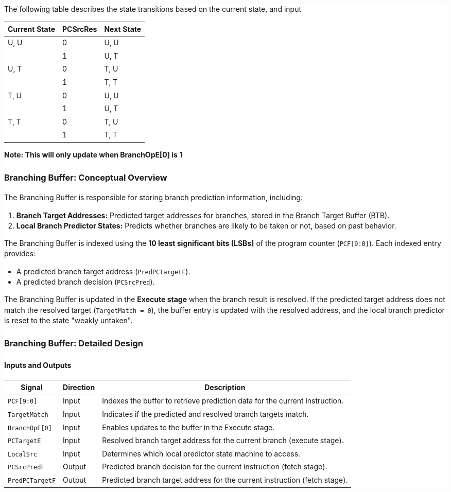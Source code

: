 The following table describes the state transitions based on the current state, and input

| Current State | PCSrcRes | Next State |
|---------------|----------|------------|
| U, U          | 0        | U, U       |
|               | 1        | U, T       |
| U, T          | 0        | T, U       |
|               | 1        | T, T       |
| T, U          | 0        | U, U       |
|               | 1        | U, T       |
| T, T          | 0        | T, U       |
|               | 1        | T, T       |

**Note: This will only update when BranchOpE[0] is 1**

### **Branching Buffer: Conceptual Overview**

The Branching Buffer is responsible for storing branch prediction information, including:
1. **Branch Target Addresses:** Predicted target addresses for branches, stored in the Branch Target Buffer (BTB).
2. **Local Branch Predictor States:** Predicts whether branches are likely to be taken or not, based on past behavior.

The Branching Buffer is indexed using the **10 least significant bits (LSBs)** of the program counter (`PCF[9:0]`). Each indexed entry provides:
- A predicted branch target address (`PredPCTargetF`).
- A predicted branch decision (`PCSrcPred`).

The Branching Buffer is updated in the **Execute stage** when the branch result is resolved. If the predicted target address does not match the resolved target (`TargetMatch = 0`), the buffer entry is updated with the resolved address, and the local branch predictor is reset to the state "weakly untaken".

### **Branching Buffer: Detailed Design**

#### **Inputs and Outputs**
| Signal         | Direction  | Description                                                                 |
|----------------|------------|-----------------------------------------------------------------------------|
| `PCF[9:0]`     | Input      | Indexes the buffer to retrieve prediction data for the current instruction. |
| `TargetMatch`  | Input      | Indicates if the predicted and resolved branch targets match.               |
| `BranchOpE[0]` | Input      | Enables updates to the buffer in the Execute stage.                         |
| `PCTargetE`    | Input      | Resolved branch target address for the current branch (execute stage).      |
| `LocalSrc`     | Input      | Determines which local predictor state machine to access.                   |
| `PCSrcPredF`   | Output     | Predicted branch decision for the current instruction (fetch stage).       |
| `PredPCTargetF`| Output     | Predicted branch target address for the current instruction (fetch stage).  |
